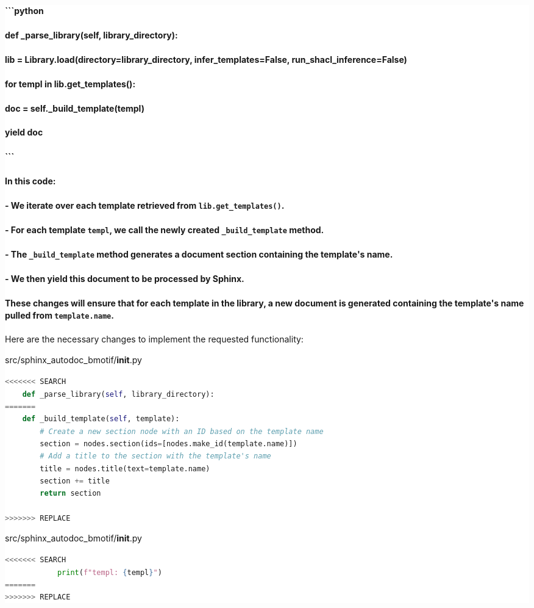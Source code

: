 ####    ```python  
####    def _parse_library(self, library_directory):  
####        lib = Library.load(directory=library_directory, infer_templates=False, run_shacl_inference=False)  
####        for templ in lib.get_templates():  
####            doc = self._build_template(templ)  
####            yield doc  
####    ```  
####   
####    In this code:  
####   
####    - We iterate over each template retrieved from `lib.get_templates()`.  
####    - For each template `templ`, we call the newly created `_build_template` method.  
####    - The `_build_template` method generates a document section containing the template's name.  
####    - We then yield this document to be processed by Sphinx.  
####   
#### These changes will ensure that for each template in the library, a new document is generated containing the template's name pulled from `template.name`.  

Here are the necessary changes to implement the requested functionality:

src/sphinx_autodoc_bmotif/__init__.py
```python
<<<<<<< SEARCH
    def _parse_library(self, library_directory):
=======
    def _build_template(self, template):
        # Create a new section node with an ID based on the template name
        section = nodes.section(ids=[nodes.make_id(template.name)])
        # Add a title to the section with the template's name
        title = nodes.title(text=template.name)
        section += title
        return section

>>>>>>> REPLACE
```

src/sphinx_autodoc_bmotif/__init__.py
```python
<<<<<<< SEARCH
            print(f"templ: {templ}")
=======
>>>>>>> REPLACE
```
